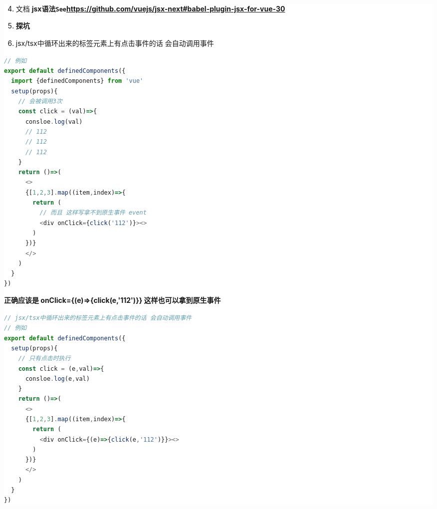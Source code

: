4. 文档
**jsx语法``See``<a href='https://github.com/vuejs/jsx-next#babel-plugin-jsx-for-vue-30'>https://github.com/vuejs/jsx-next#babel-plugin-jsx-for-vue-30</a>**

5. **探坑**
1. jsx/tsx中循环出来的标签元素上有点击事件的话 会自动调用事件
```js
// 例如
export default definedComponents({
  import {definedComponents} from 'vue'
  setup(props){
    // 会被调用3次
    const click = (val)=>{
      consloe.log(val)
      // 112
      // 112
      // 112
    }
    return ()=>(
      <>
      {[1,2,3].map((item,index)=>{
        return (
          // 而且 这样写拿不到原生事件 event
          <div onClick={click('112')}><>
        )
      })}
      </>
    )
  }
})

```

**正确应该是 onClick={(e)=>{click(e,'112')}} 这样也可以拿到原生事件**
```js
// jsx/tsx中循环出来的标签元素上有点击事件的话 会自动调用事件
// 例如
export default definedComponents({
  setup(props){
    // 只有点击时执行
    const click = (e,val)=>{
      consloe.log(e,val)
    }
    return ()=>(
      <>
      {[1,2,3].map((item,index)=>{
        return (
          <div onClick={(e)=>{click(e,'112')}}><>
        )
      })}
      </>
    )
  }
})

```
